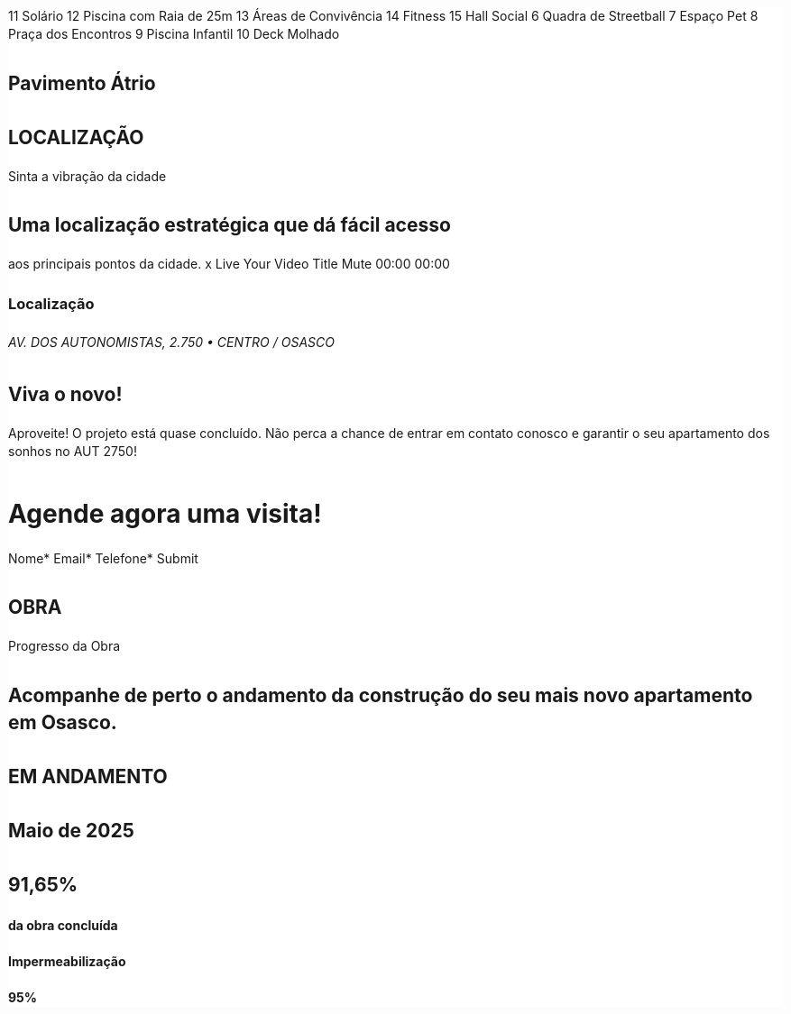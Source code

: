 11
Solário
12
Piscina com Raia de 25m
13
Áreas de Convivência
14
Fitness
15
Hall Social
6
Quadra de Streetball
7
Espaço Pet
8
Praça dos Encontros
9
Piscina Infantil
10
Deck Molhado
## Pavimento Átrio
## LOCALIZAÇÃO
Sinta a vibração da cidade
## Uma localização estratégica que dá fácil acesso  
aos principais pontos da cidade.
x 
Live
Your Video Title
Mute
00:00 00:00
### Localização
###### AV. DOS AUTONOMISTAS, 2.750 • CENTRO / OSASCO
## Viva o novo!
Aproveite! O projeto está quase concluído. Não perca a chance de entrar em contato conosco e garantir o seu apartamento dos sonhos no AUT 2750!
# Agende agora uma visita!
Nome*
Email*
Telefone*
Submit
## OBRA
Progresso da Obra
## Acompanhe de perto o andamento da construção do seu mais novo apartamento em Osasco.
## EM ANDAMENTO
## Maio de 2025
## 91,65%
#### da obra concluída
#### Impermeabilização
#### 95%